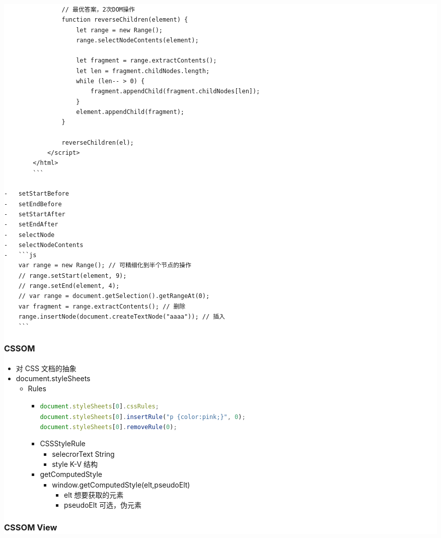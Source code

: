                     // 最优答案，2次DOM操作
                    function reverseChildren(element) {
                        let range = new Range();
                        range.selectNodeContents(element);

                        let fragment = range.extractContents();
                        let len = fragment.childNodes.length;
                        while (len-- > 0) {
                            fragment.appendChild(fragment.childNodes[len]);
                        }
                        element.appendChild(fragment);
                    }

                    reverseChildren(el);
                </script>
            </html>
            ```

    -   setStartBefore
    -   setEndBefore
    -   setStartAfter
    -   setEndAfter
    -   selectNode
    -   selectNodeContents
    -   ```js
        var range = new Range(); // 可精细化到半个节点的操作
        // range.setStart(element, 9);
        // range.setEnd(element, 4);
        // var range = document.getSelection().getRangeAt(0);
        var fragment = range.extractContents(); // 删除
        range.insertNode(document.createTextNode("aaaa")); // 插入
        ```

### CSSOM

-   对 CSS 文档的抽象
-   document.styleSheets
    -   Rules
        -   ```js
            document.styleSheets[0].cssRules;
            document.styleSheets[0].insertRule("p {color:pink;}", 0);
            document.styleSheets[0].removeRule(0);
            ```
        -   CSSStyleRule
            -   selecrorText String
            -   style K-V 结构
        -   getComputedStyle
            -   window.getComputedStyle(elt,pseudoElt)
                -   elt 想要获取的元素
                -   pseudoElt 可选，伪元素

### CSSOM View
